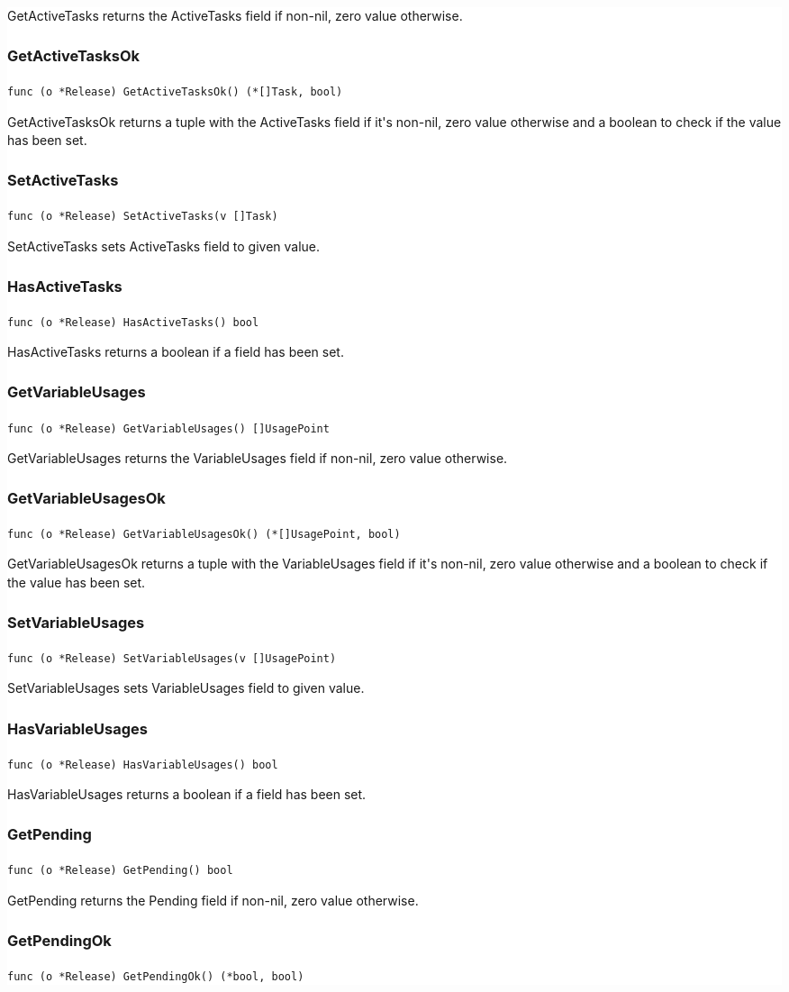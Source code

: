 GetActiveTasks returns the ActiveTasks field if non-nil, zero value otherwise.

### GetActiveTasksOk

`func (o *Release) GetActiveTasksOk() (*[]Task, bool)`

GetActiveTasksOk returns a tuple with the ActiveTasks field if it's non-nil, zero value otherwise
and a boolean to check if the value has been set.

### SetActiveTasks

`func (o *Release) SetActiveTasks(v []Task)`

SetActiveTasks sets ActiveTasks field to given value.

### HasActiveTasks

`func (o *Release) HasActiveTasks() bool`

HasActiveTasks returns a boolean if a field has been set.

### GetVariableUsages

`func (o *Release) GetVariableUsages() []UsagePoint`

GetVariableUsages returns the VariableUsages field if non-nil, zero value otherwise.

### GetVariableUsagesOk

`func (o *Release) GetVariableUsagesOk() (*[]UsagePoint, bool)`

GetVariableUsagesOk returns a tuple with the VariableUsages field if it's non-nil, zero value otherwise
and a boolean to check if the value has been set.

### SetVariableUsages

`func (o *Release) SetVariableUsages(v []UsagePoint)`

SetVariableUsages sets VariableUsages field to given value.

### HasVariableUsages

`func (o *Release) HasVariableUsages() bool`

HasVariableUsages returns a boolean if a field has been set.

### GetPending

`func (o *Release) GetPending() bool`

GetPending returns the Pending field if non-nil, zero value otherwise.

### GetPendingOk

`func (o *Release) GetPendingOk() (*bool, bool)`
